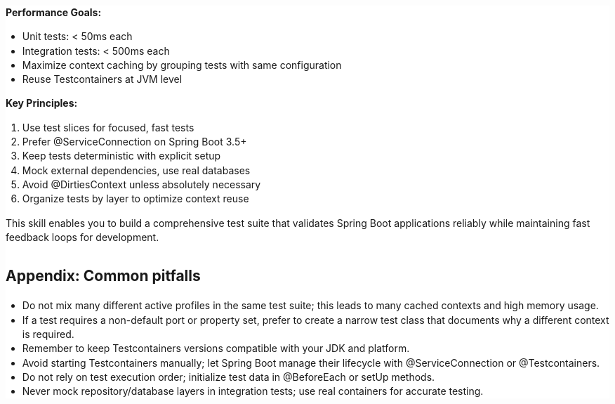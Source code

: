 **Performance Goals:**
- Unit tests: < 50ms each
- Integration tests: < 500ms each
- Maximize context caching by grouping tests with same configuration
- Reuse Testcontainers at JVM level

**Key Principles:**
1. Use test slices for focused, fast tests
2. Prefer @ServiceConnection on Spring Boot 3.5+
3. Keep tests deterministic with explicit setup
4. Mock external dependencies, use real databases
5. Avoid @DirtiesContext unless absolutely necessary
6. Organize tests by layer to optimize context reuse

This skill enables you to build a comprehensive test suite that validates Spring Boot applications reliably while maintaining fast feedback loops for development.

## Appendix: Common pitfalls

- Do not mix many different active profiles in the same test suite; this leads to many cached contexts and high memory usage.
- If a test requires a non-default port or property set, prefer to create a narrow test class that documents why a different context is required.
- Remember to keep Testcontainers versions compatible with your JDK and platform.
- Avoid starting Testcontainers manually; let Spring Boot manage their lifecycle with @ServiceConnection or @Testcontainers.
- Do not rely on test execution order; initialize test data in @BeforeEach or setUp methods.
- Never mock repository/database layers in integration tests; use real containers for accurate testing.